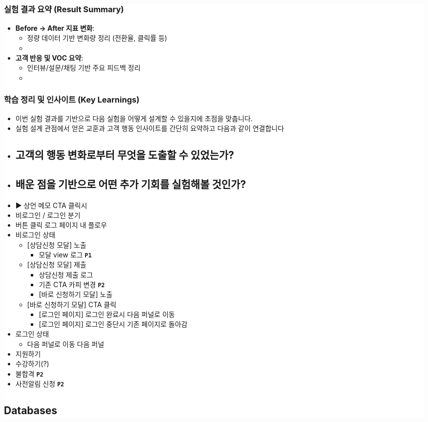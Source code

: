 ### 실험 결과 요약 (Result Summary)
- **Before → After 지표 변화**:
  - 정량 데이터 기반 변화량 정리 (전환율, 클릭률 등)
  - 
- **고객 반응 및 VOC 요약**:
  - 인터뷰/설문/채팅 기반 주요 피드백 정리
  - 

### 학습 정리 및 인사이트 (Key Learnings)
- 이번 실험 결과를 기반으로 다음 실험을 어떻게 설계할 수 있을지에 초점을 맞춥니다.
- 실험 설계 관점에서 얻은 교훈과 고객 행동 인사이트를 간단히 요약하고 다음과 같이 연결합니다
- 고객의 행동 변화로부터 무엇을 도출할 수 있었는가?
  - 
- 배운 점을 기반으로 어떤 추가 기회를 실험해볼 것인가?
  - 
- ▶ 상언 메모
CTA 클릭시
- 비로그인 / 로그인 분기
- 버튼 클릭 로그
페이지 내 플로우
- 비로그인 상태
  - [상담신청 모달] 노출
    - 모달 view 로그 **`P1`**
  - [상담신청 모달] 제출
    - 상담신청 제출 로그
    - 기존 CTA 카피 변경 **`P2`**
    - [바로 신청하기 모달] 노출
  - [바로 신청하기 모달] CTA 클릭
    - [로그인 페이지] 로그인 완료시 다음 퍼널로 이동
    - [로그인 페이지] 로그인 중단시 기존 페이지로 돌아감
- 로그인 상태
  - 다음 퍼널로 이동
다음 퍼널
- 지원하기
- 수강하기(?)
- 불합격 **`P2`**
- 사전알림 신청 **`P2`**

## Databases
